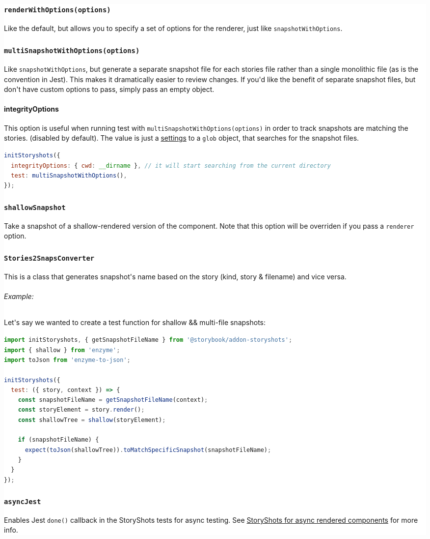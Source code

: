### `renderWithOptions(options)`

Like the default, but allows you to specify a set of options for the renderer, just like `snapshotWithOptions`.

### `multiSnapshotWithOptions(options)`

Like `snapshotWithOptions`, but generate a separate snapshot file for each stories file rather than a single monolithic file (as is the convention in Jest). This makes it dramatically easier to review changes. If you'd like the benefit of separate snapshot files, but don't have custom options to pass, simply pass an empty object.

#### integrityOptions

This option is useful when running test with `multiSnapshotWithOptions(options)` in order to track snapshots are matching the stories. (disabled by default).
The value is just a [settings](https://github.com/isaacs/node-glob#options) to a `glob` object, that searches for the snapshot files.

```js
initStoryshots({
  integrityOptions: { cwd: __dirname }, // it will start searching from the current directory
  test: multiSnapshotWithOptions(),
});
```

### `shallowSnapshot`

Take a snapshot of a shallow-rendered version of the component. Note that this option will be overriden if you pass a `renderer` option.

### `Stories2SnapsConverter`

This is a class that generates snapshot's name based on the story (kind, story & filename) and vice versa.

###### Example:

Let's say we wanted to create a test function for shallow && multi-file snapshots:

```js
import initStoryshots, { getSnapshotFileName } from '@storybook/addon-storyshots';
import { shallow } from 'enzyme';
import toJson from 'enzyme-to-json';

initStoryshots({
  test: ({ story, context }) => {
    const snapshotFileName = getSnapshotFileName(context);
    const storyElement = story.render();
    const shallowTree = shallow(storyElement);

    if (snapshotFileName) {
      expect(toJson(shallowTree)).toMatchSpecificSnapshot(snapshotFileName);
    }
  }
});
```

### `asyncJest`

Enables Jest `done()` callback in the StoryShots tests for async testing. See [StoryShots for async rendered components](#storyshots-for-async-rendered-components) for more info.
